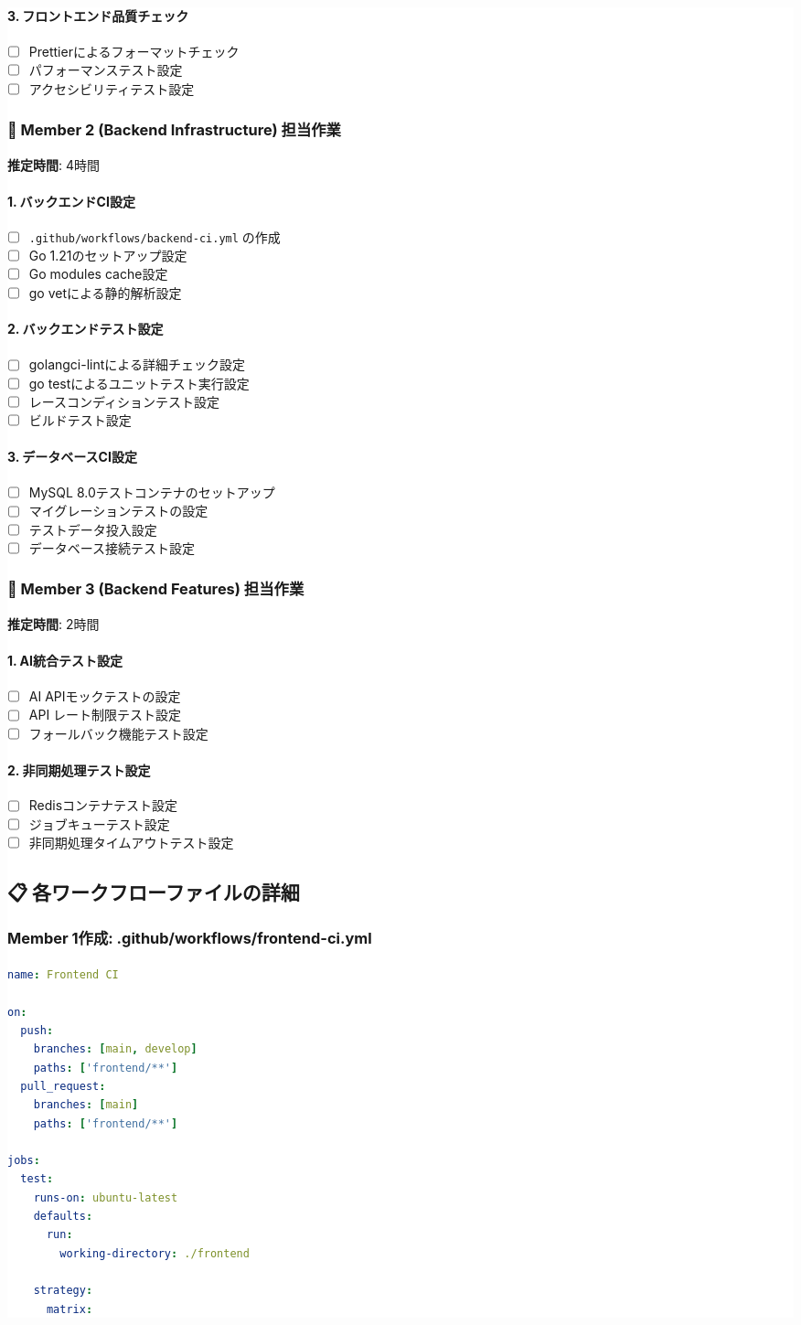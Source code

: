 #### 3. フロントエンド品質チェック
- [ ] Prettierによるフォーマットチェック
- [ ] パフォーマンステスト設定
- [ ] アクセシビリティテスト設定

### 🎯 Member 2 (Backend Infrastructure) 担当作業
**推定時間**: 4時間

#### 1. バックエンドCI設定
- [ ] `.github/workflows/backend-ci.yml` の作成
- [ ] Go 1.21のセットアップ設定
- [ ] Go modules cache設定
- [ ] go vetによる静的解析設定

#### 2. バックエンドテスト設定
- [ ] golangci-lintによる詳細チェック設定
- [ ] go testによるユニットテスト実行設定
- [ ] レースコンディションテスト設定
- [ ] ビルドテスト設定

#### 3. データベースCI設定
- [ ] MySQL 8.0テストコンテナのセットアップ
- [ ] マイグレーションテストの設定
- [ ] テストデータ投入設定
- [ ] データベース接続テスト設定

### 🎯 Member 3 (Backend Features) 担当作業
**推定時間**: 2時間

#### 1. AI統合テスト設定
- [ ] AI APIモックテストの設定
- [ ] API レート制限テスト設定
- [ ] フォールバック機能テスト設定

#### 2. 非同期処理テスト設定
- [ ] Redisコンテナテスト設定
- [ ] ジョブキューテスト設定
- [ ] 非同期処理タイムアウトテスト設定

## 📋 各ワークフローファイルの詳細

### Member 1作成: .github/workflows/frontend-ci.yml
```yaml
name: Frontend CI

on:
  push:
    branches: [main, develop]
    paths: ['frontend/**']
  pull_request:
    branches: [main]
    paths: ['frontend/**']

jobs:
  test:
    runs-on: ubuntu-latest
    defaults:
      run:
        working-directory: ./frontend

    strategy:
      matrix:
```